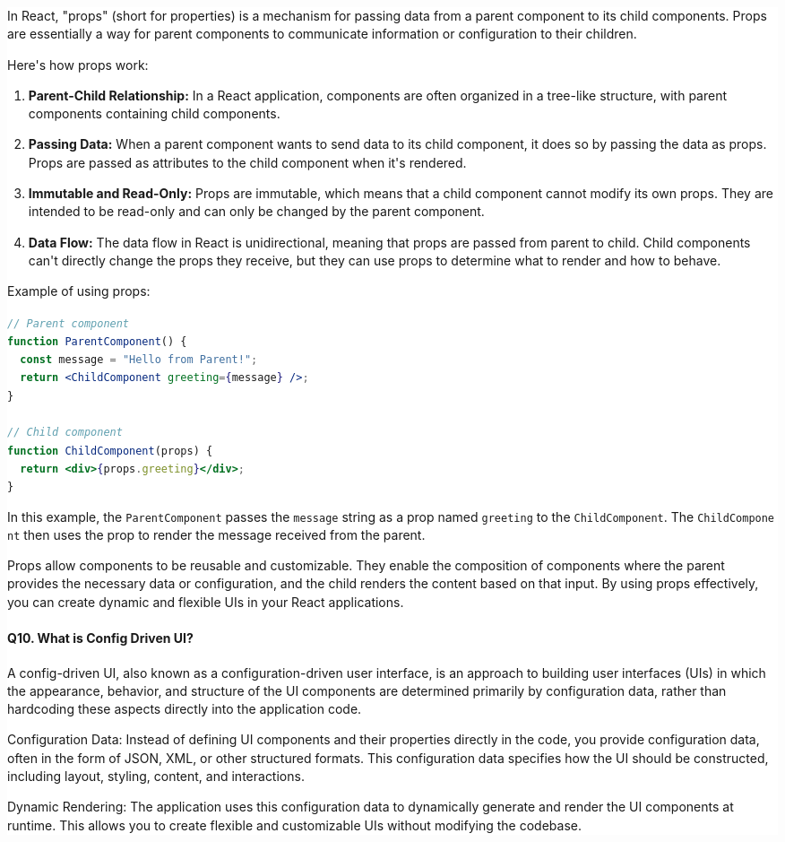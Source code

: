 In React, "props" (short for properties) is a mechanism for passing data from a parent component to its child components. Props are essentially a way for parent components to communicate information or configuration to their children.

Here's how props work:

1. **Parent-Child Relationship:**
   In a React application, components are often organized in a tree-like structure, with parent components containing child components.

2. **Passing Data:**
   When a parent component wants to send data to its child component, it does so by passing the data as props. Props are passed as attributes to the child component when it's rendered.

3. **Immutable and Read-Only:**
   Props are immutable, which means that a child component cannot modify its own props. They are intended to be read-only and can only be changed by the parent component.

4. **Data Flow:**
   The data flow in React is unidirectional, meaning that props are passed from parent to child. Child components can't directly change the props they receive, but they can use props to determine what to render and how to behave.

Example of using props:

```jsx
// Parent component
function ParentComponent() {
  const message = "Hello from Parent!";
  return <ChildComponent greeting={message} />;
}

// Child component
function ChildComponent(props) {
  return <div>{props.greeting}</div>;
}
```

In this example, the `ParentComponent` passes the `message` string as a prop named `greeting` to the `ChildComponent`. The `ChildComponent` then uses the prop to render the message received from the parent.

Props allow components to be reusable and customizable. They enable the composition of components where the parent provides the necessary data or configuration, and the child renders the content based on that input. By using props effectively, you can create dynamic and flexible UIs in your React applications.

#### Q10. What is Config Driven UI?

A config-driven UI, also known as a configuration-driven user interface, is an approach to building user interfaces (UIs) in which the appearance, behavior, and structure of the UI components are determined primarily by configuration data, rather than hardcoding these aspects directly into the application code.

Configuration Data: Instead of defining UI components and their properties directly in the code, you provide configuration data, often in the form of JSON, XML, or other structured formats. This configuration data specifies how the UI should be constructed, including layout, styling, content, and interactions.

Dynamic Rendering: The application uses this configuration data to dynamically generate and render the UI components at runtime. This allows you to create flexible and customizable UIs without modifying the codebase.